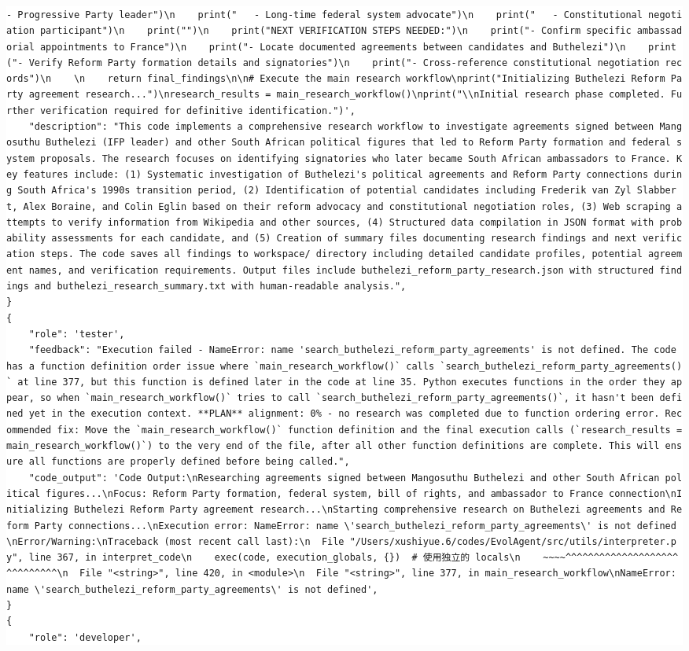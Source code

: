 ```
- Progressive Party leader")\n    print("   - Long-time federal system advocate")\n    print("   - Constitutional negotiation participant")\n    print("")\n    print("NEXT VERIFICATION STEPS NEEDED:")\n    print("- Confirm specific ambassadorial appointments to France")\n    print("- Locate documented agreements between candidates and Buthelezi")\n    print("- Verify Reform Party formation details and signatories")\n    print("- Cross-reference constitutional negotiation records")\n    \n    return final_findings\n\n# Execute the main research workflow\nprint("Initializing Buthelezi Reform Party agreement research...")\nresearch_results = main_research_workflow()\nprint("\\nInitial research phase completed. Further verification required for definitive identification.")',
    "description": "This code implements a comprehensive research workflow to investigate agreements signed between Mangosuthu Buthelezi (IFP leader) and other South African political figures that led to Reform Party formation and federal system proposals. The research focuses on identifying signatories who later became South African ambassadors to France. Key features include: (1) Systematic investigation of Buthelezi's political agreements and Reform Party connections during South Africa's 1990s transition period, (2) Identification of potential candidates including Frederik van Zyl Slabbert, Alex Boraine, and Colin Eglin based on their reform advocacy and constitutional negotiation roles, (3) Web scraping attempts to verify information from Wikipedia and other sources, (4) Structured data compilation in JSON format with probability assessments for each candidate, and (5) Creation of summary files documenting research findings and next verification steps. The code saves all findings to workspace/ directory including detailed candidate profiles, potential agreement names, and verification requirements. Output files include buthelezi_reform_party_research.json with structured findings and buthelezi_research_summary.txt with human-readable analysis.",
}
{
    "role": 'tester',
    "feedback": "Execution failed - NameError: name 'search_buthelezi_reform_party_agreements' is not defined. The code has a function definition order issue where `main_research_workflow()` calls `search_buthelezi_reform_party_agreements()` at line 377, but this function is defined later in the code at line 35. Python executes functions in the order they appear, so when `main_research_workflow()` tries to call `search_buthelezi_reform_party_agreements()`, it hasn't been defined yet in the execution context. **PLAN** alignment: 0% - no research was completed due to function ordering error. Recommended fix: Move the `main_research_workflow()` function definition and the final execution calls (`research_results = main_research_workflow()`) to the very end of the file, after all other function definitions are complete. This will ensure all functions are properly defined before being called.",
    "code_output": 'Code Output:\nResearching agreements signed between Mangosuthu Buthelezi and other South African political figures...\nFocus: Reform Party formation, federal system, bill of rights, and ambassador to France connection\nInitializing Buthelezi Reform Party agreement research...\nStarting comprehensive research on Buthelezi agreements and Reform Party connections...\nExecution error: NameError: name \'search_buthelezi_reform_party_agreements\' is not defined\nError/Warning:\nTraceback (most recent call last):\n  File "/Users/xushiyue.6/codes/EvolAgent/src/utils/interpreter.py", line 367, in interpret_code\n    exec(code, execution_globals, {})  # 使用独立的 locals\n    ~~~~^^^^^^^^^^^^^^^^^^^^^^^^^^^^^\n  File "<string>", line 420, in <module>\n  File "<string>", line 377, in main_research_workflow\nNameError: name \'search_buthelezi_reform_party_agreements\' is not defined',
}
{
    "role": 'developer',
```